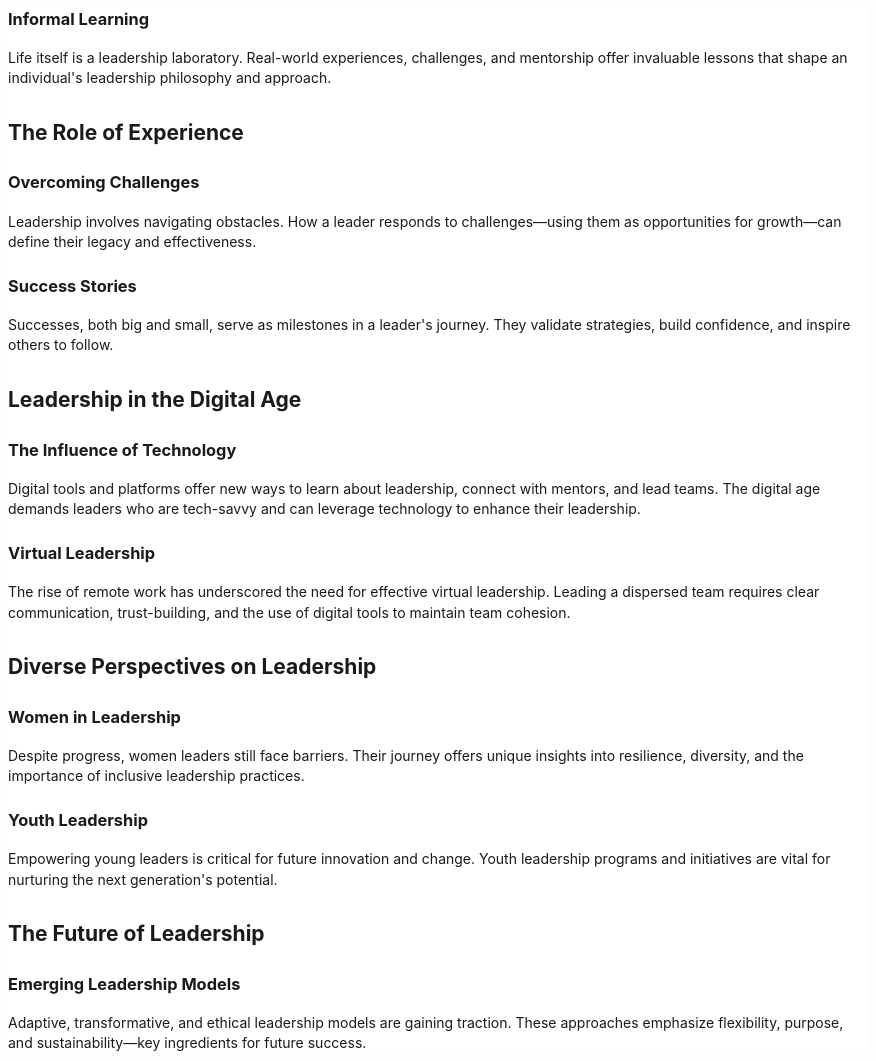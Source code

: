 ### Informal Learning

Life itself is a leadership laboratory. Real-world experiences, challenges, and mentorship offer invaluable lessons that shape an individual's leadership philosophy and approach.

## The Role of Experience

### Overcoming Challenges

Leadership involves navigating obstacles. How a leader responds to challenges—using them as opportunities for growth—can define their legacy and effectiveness.

### Success Stories

Successes, both big and small, serve as milestones in a leader's journey. They validate strategies, build confidence, and inspire others to follow.

## Leadership in the Digital Age

### The Influence of Technology

Digital tools and platforms offer new ways to learn about leadership, connect with mentors, and lead teams. The digital age demands leaders who are tech-savvy and can leverage technology to enhance their leadership.

### Virtual Leadership

The rise of remote work has underscored the need for effective virtual leadership. Leading a dispersed team requires clear communication, trust-building, and the use of digital tools to maintain team cohesion.

## Diverse Perspectives on Leadership

### Women in Leadership

Despite progress, women leaders still face barriers. Their journey offers unique insights into resilience, diversity, and the importance of inclusive leadership practices.

### Youth Leadership

Empowering young leaders is critical for future innovation and change. Youth leadership programs and initiatives are vital for nurturing the next generation's potential.

## The Future of Leadership

### Emerging Leadership Models

Adaptive, transformative, and ethical leadership models are gaining traction. These approaches emphasize flexibility, purpose, and sustainability—key ingredients for future success.
